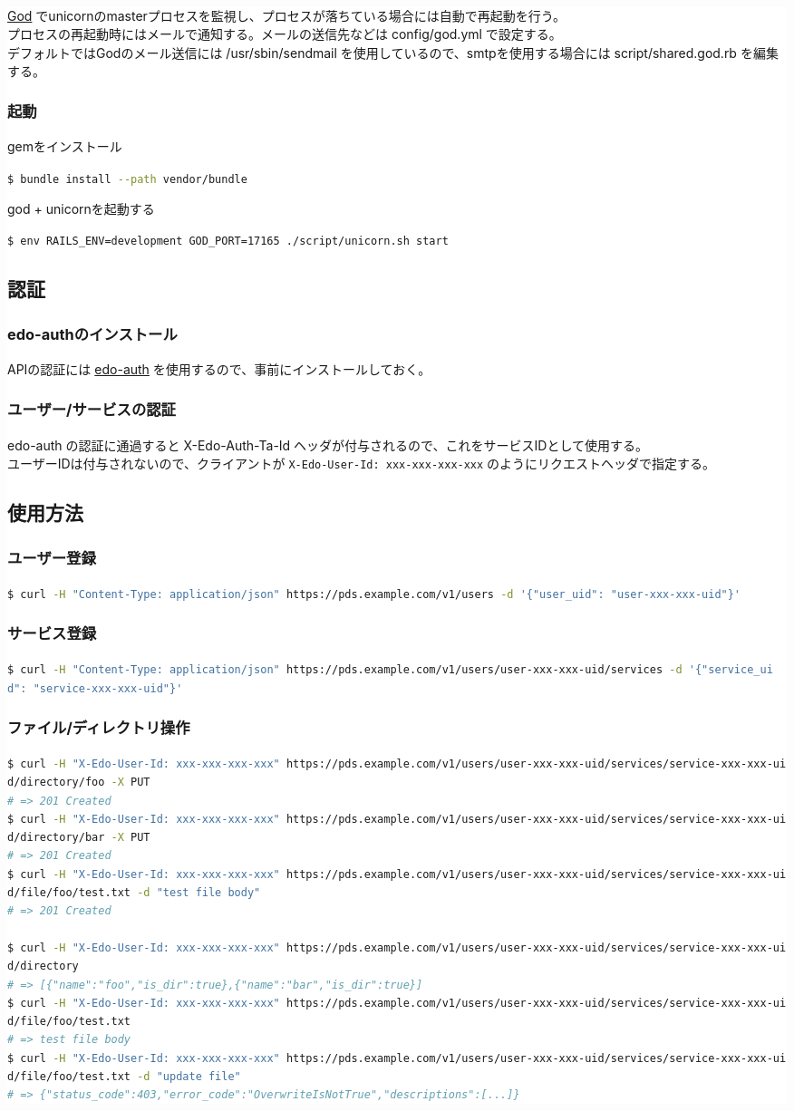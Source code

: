 [God](http://godrb.com) でunicornのmasterプロセスを監視し、プロセスが落ちている場合には自動で再起動を行う。  
プロセスの再起動時にはメールで通知する。メールの送信先などは config/god.yml で設定する。  
デフォルトではGodのメール送信には /usr/sbin/sendmail を使用しているので、smtpを使用する場合には script/shared.god.rb を編集する。  

### 起動

gemをインストール

```sh
$ bundle install --path vendor/bundle
```

god + unicornを起動する

```sh
$ env RAILS_ENV=development GOD_PORT=17165 ./script/unicorn.sh start
```

## 認証

### edo-authのインストール

APIの認証には [edo-auth](https://github.com/realglobe-Inc/edo-auth) を使用するので、事前にインストールしておく。  

### ユーザー/サービスの認証

edo-auth の認証に通過すると X-Edo-Auth-Ta-Id ヘッダが付与されるので、これをサービスIDとして使用する。  
ユーザーIDは付与されないので、クライアントが `X-Edo-User-Id: xxx-xxx-xxx-xxx` のようにリクエストヘッダで指定する。  

## 使用方法

### ユーザー登録

```sh
$ curl -H "Content-Type: application/json" https://pds.example.com/v1/users -d '{"user_uid": "user-xxx-xxx-uid"}'
```

### サービス登録

```sh
$ curl -H "Content-Type: application/json" https://pds.example.com/v1/users/user-xxx-xxx-uid/services -d '{"service_uid": "service-xxx-xxx-uid"}'
```

### ファイル/ディレクトリ操作

```sh
$ curl -H "X-Edo-User-Id: xxx-xxx-xxx-xxx" https://pds.example.com/v1/users/user-xxx-xxx-uid/services/service-xxx-xxx-uid/directory/foo -X PUT
# => 201 Created
$ curl -H "X-Edo-User-Id: xxx-xxx-xxx-xxx" https://pds.example.com/v1/users/user-xxx-xxx-uid/services/service-xxx-xxx-uid/directory/bar -X PUT
# => 201 Created
$ curl -H "X-Edo-User-Id: xxx-xxx-xxx-xxx" https://pds.example.com/v1/users/user-xxx-xxx-uid/services/service-xxx-xxx-uid/file/foo/test.txt -d "test file body"
# => 201 Created

$ curl -H "X-Edo-User-Id: xxx-xxx-xxx-xxx" https://pds.example.com/v1/users/user-xxx-xxx-uid/services/service-xxx-xxx-uid/directory
# => [{"name":"foo","is_dir":true},{"name":"bar","is_dir":true}]
$ curl -H "X-Edo-User-Id: xxx-xxx-xxx-xxx" https://pds.example.com/v1/users/user-xxx-xxx-uid/services/service-xxx-xxx-uid/file/foo/test.txt
# => test file body
$ curl -H "X-Edo-User-Id: xxx-xxx-xxx-xxx" https://pds.example.com/v1/users/user-xxx-xxx-uid/services/service-xxx-xxx-uid/file/foo/test.txt -d "update file"
# => {"status_code":403,"error_code":"OverwriteIsNotTrue","descriptions":[...]}
```